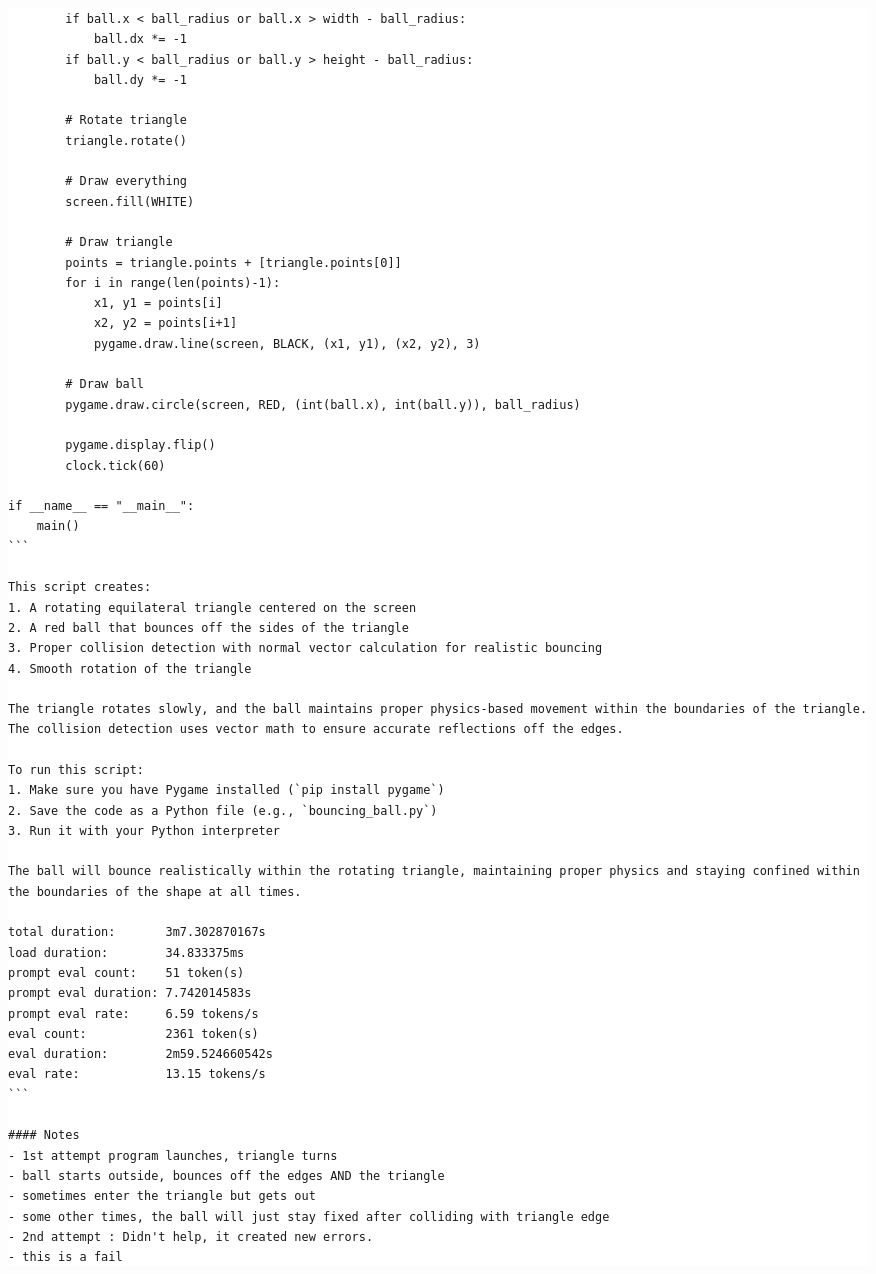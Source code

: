 ````
        if ball.x < ball_radius or ball.x > width - ball_radius:
            ball.dx *= -1
        if ball.y < ball_radius or ball.y > height - ball_radius:
            ball.dy *= -1

        # Rotate triangle
        triangle.rotate()

        # Draw everything
        screen.fill(WHITE)
        
        # Draw triangle
        points = triangle.points + [triangle.points[0]]
        for i in range(len(points)-1):
            x1, y1 = points[i]
            x2, y2 = points[i+1]
            pygame.draw.line(screen, BLACK, (x1, y1), (x2, y2), 3)
        
        # Draw ball
        pygame.draw.circle(screen, RED, (int(ball.x), int(ball.y)), ball_radius)
        
        pygame.display.flip()
        clock.tick(60)

if __name__ == "__main__":
    main()
```

This script creates:
1. A rotating equilateral triangle centered on the screen
2. A red ball that bounces off the sides of the triangle
3. Proper collision detection with normal vector calculation for realistic bouncing
4. Smooth rotation of the triangle

The triangle rotates slowly, and the ball maintains proper physics-based movement within the boundaries of the triangle. The collision detection uses vector math to ensure accurate reflections off the edges.

To run this script:
1. Make sure you have Pygame installed (`pip install pygame`)
2. Save the code as a Python file (e.g., `bouncing_ball.py`)
3. Run it with your Python interpreter

The ball will bounce realistically within the rotating triangle, maintaining proper physics and staying confined within the boundaries of the shape at all times.

total duration:       3m7.302870167s
load duration:        34.833375ms
prompt eval count:    51 token(s)
prompt eval duration: 7.742014583s
prompt eval rate:     6.59 tokens/s
eval count:           2361 token(s)
eval duration:        2m59.524660542s
eval rate:            13.15 tokens/s
```

#### Notes
- 1st attempt program launches, triangle turns
- ball starts outside, bounces off the edges AND the triangle
- sometimes enter the triangle but gets out
- some other times, the ball will just stay fixed after colliding with triangle edge
- 2nd attempt : Didn't help, it created new errors.
- this is a fail
````